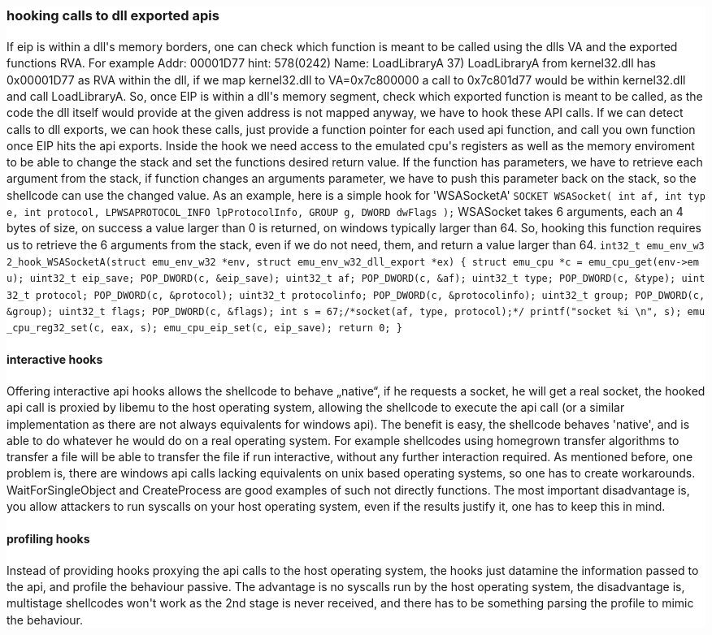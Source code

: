 ### hooking calls to dll exported apis

If eip is within a dll's memory borders, one can check which function is meant to be called using the dlls VA and the exported functions RVA. For example Addr: 00001D77 hint: 578(0242) Name: LoadLibraryA 37) LoadLibraryA from kernel32.dll has 0x00001D77 as RVA within the dll, if we map kernel32.dll to VA=0x7c800000 a call to 0x7c801d77 would be within kernel32.dll and call LoadLibraryA. So, once EIP is within a dll's memory segment, check which exported function is meant to be called, as the code the dll itself would provide at the given address is not mapped anyway, we have to hook these API calls. If we can detect calls to dll exports, we can hook these calls, just provide a function pointer for each used api function, and call you own function once EIP hits the api exports. Inside the hook we need access to the emulated cpu's registers as well as the memory enviroment to be able to change the stack and set the functions desired return value. If the function has parameters, we have to retrieve each argument from the stack, if function changes an arguments parameter, we have to push this parameter back on the stack, so the shellcode can use the changed value. As an example, here is a simple hook for 'WSASocketA' `SOCKET WSASocket( int af, int type, int protocol, LPWSAPROTOCOL_INFO lpProtocolInfo, GROUP g, DWORD dwFlags );` WSASocket takes 6 arguments, each an 4 bytes of size, on success a value larger than 0 is returned, on windows typically larger than 64. So, hooking this function requires us to retrieve the 6 arguments from the stack, even if we do not need, them, and return a value larger than 64. `int32_t emu_env_w32_hook_WSASocketA(struct emu_env_w32 *env, struct emu_env_w32_dll_export *ex) { struct emu_cpu *c = emu_cpu_get(env->emu); uint32_t eip_save; POP_DWORD(c, &eip_save); uint32_t af; POP_DWORD(c, &af); uint32_t type; POP_DWORD(c, &type); uint32_t protocol; POP_DWORD(c, &protocol); uint32_t protocolinfo; POP_DWORD(c, &protocolinfo); uint32_t group; POP_DWORD(c, &group); uint32_t flags; POP_DWORD(c, &flags); int s = 67;/*socket(af, type, protocol);*/ printf("socket %i \n", s); emu_cpu_reg32_set(c, eax, s); emu_cpu_eip_set(c, eip_save); return 0; }`

#### interactive hooks

Offering interactive api hooks allows the shellcode to behave „native“, if he requests a socket, he will get a real socket, the hooked api call is proxied by libemu to the host operating system, allowing the shellcode to execute the api call (or a similar implementation as there are not always equivalents for windows api). The benefit is easy, the shellcode behaves 'native', and is able to do whatever he would do on a real operating system. For example shellcodes using homegrown transfer algorithms to transfer a file will be able to transfer the file if run interactive, without any further interaction required. As mentioned before, one problem is, there are windows api calls lacking equivalents on unix based operating systems, so one has to create workarounds. WaitForSingleObject and CreateProcess are good examples of such not directly functions. The most important disadvantage is, you allow attackers to run syscalls on your host operating system, even if the results justify it, one has to keep this in mind.

#### profiling hooks

Instead of providing hooks proxying the api calls to the host operating system, the hooks just datamine the information passed to the api, and profile the behaviour passive. The advantage is no syscalls run by the host operating system, the disadvantage is, multistage shellcodes won't work as the 2nd stage is never received, and there has to be something parsing the profile to mimic the behaviour.
